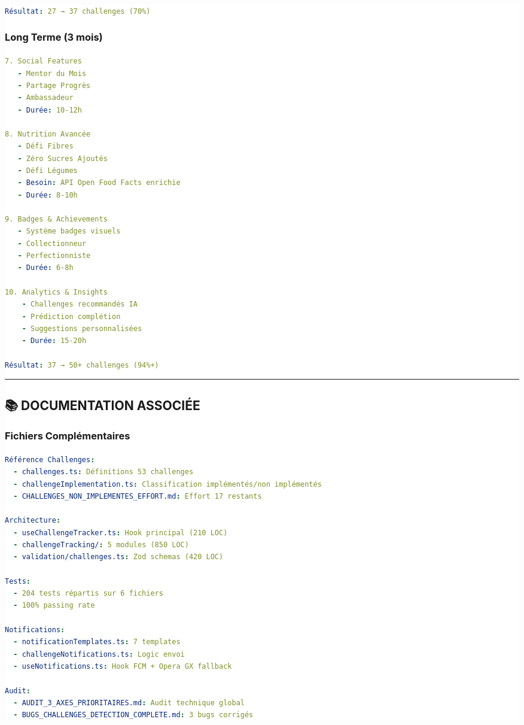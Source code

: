 ```yaml
Résultat: 27 → 37 challenges (70%)
```

### **Long Terme (3 mois)**

```yaml
7. Social Features
   - Mentor du Mois
   - Partage Progrès
   - Ambassadeur
   - Durée: 10-12h

8. Nutrition Avancée
   - Défi Fibres
   - Zéro Sucres Ajoutés
   - Défi Légumes
   - Besoin: API Open Food Facts enrichie
   - Durée: 8-10h

9. Badges & Achievements
   - Système badges visuels
   - Collectionneur
   - Perfectionniste
   - Durée: 6-8h

10. Analytics & Insights
    - Challenges recommandés IA
    - Prédiction complétion
    - Suggestions personnalisées
    - Durée: 15-20h

Résultat: 37 → 50+ challenges (94%+)
```

---

## 📚 **DOCUMENTATION ASSOCIÉE**

### **Fichiers Complémentaires**

```yaml
Référence Challenges:
  - challenges.ts: Définitions 53 challenges
  - challengeImplementation.ts: Classification implémentés/non implémentés
  - CHALLENGES_NON_IMPLEMENTES_EFFORT.md: Effort 17 restants

Architecture:
  - useChallengeTracker.ts: Hook principal (210 LOC)
  - challengeTracking/: 5 modules (850 LOC)
  - validation/challenges.ts: Zod schemas (420 LOC)

Tests:
  - 204 tests répartis sur 6 fichiers
  - 100% passing rate

Notifications:
  - notificationTemplates.ts: 7 templates
  - challengeNotifications.ts: Logic envoi
  - useNotifications.ts: Hook FCM + Opera GX fallback

Audit:
  - AUDIT_3_AXES_PRIORITAIRES.md: Audit technique global
  - BUGS_CHALLENGES_DETECTION_COMPLETE.md: 3 bugs corrigés
```